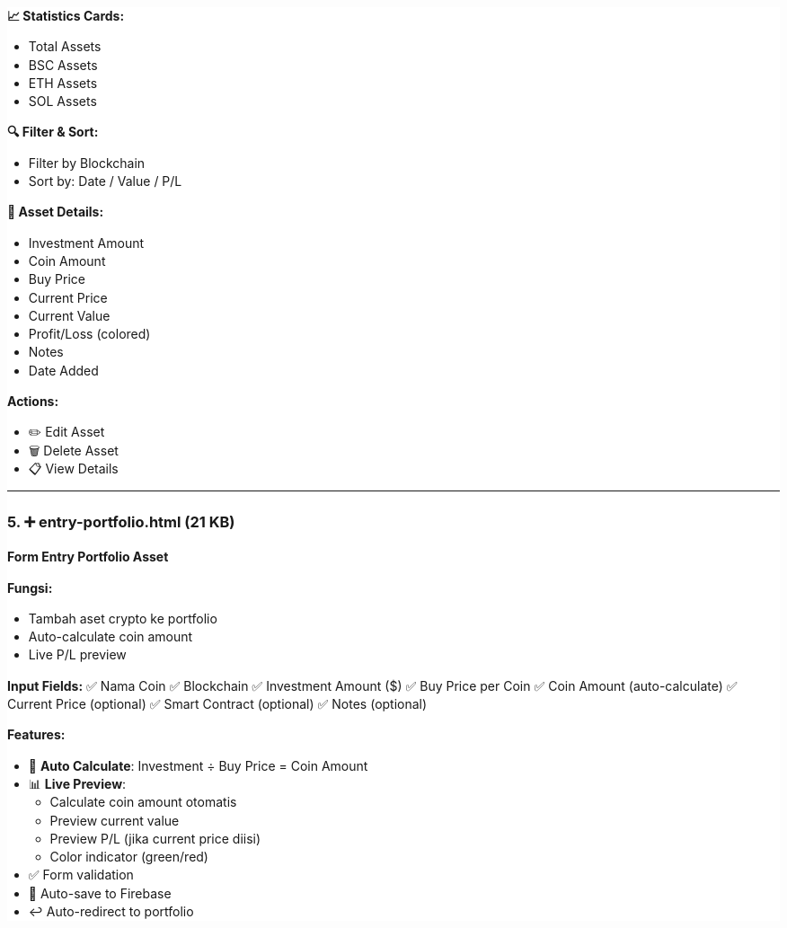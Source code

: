 **📈 Statistics Cards:**
- Total Assets
- BSC Assets
- ETH Assets
- SOL Assets

**🔍 Filter & Sort:**
- Filter by Blockchain
- Sort by: Date / Value / P/L

**💎 Asset Details:**
- Investment Amount
- Coin Amount
- Buy Price
- Current Price
- Current Value
- Profit/Loss (colored)
- Notes
- Date Added

**Actions:**
- ✏️ Edit Asset
- 🗑️ Delete Asset
- 📋 View Details

---

### 5. ➕ **entry-portfolio.html** (21 KB)
**Form Entry Portfolio Asset**

**Fungsi:**
- Tambah aset crypto ke portfolio
- Auto-calculate coin amount
- Live P/L preview

**Input Fields:**
✅ Nama Coin
✅ Blockchain
✅ Investment Amount ($)
✅ Buy Price per Coin
✅ Coin Amount (auto-calculate)
✅ Current Price (optional)
✅ Smart Contract (optional)
✅ Notes (optional)

**Features:**
- 🧮 **Auto Calculate**: Investment ÷ Buy Price = Coin Amount
- 📊 **Live Preview**:
  - Calculate coin amount otomatis
  - Preview current value
  - Preview P/L (jika current price diisi)
  - Color indicator (green/red)
- ✅ Form validation
- 💾 Auto-save to Firebase
- ↩️ Auto-redirect to portfolio
